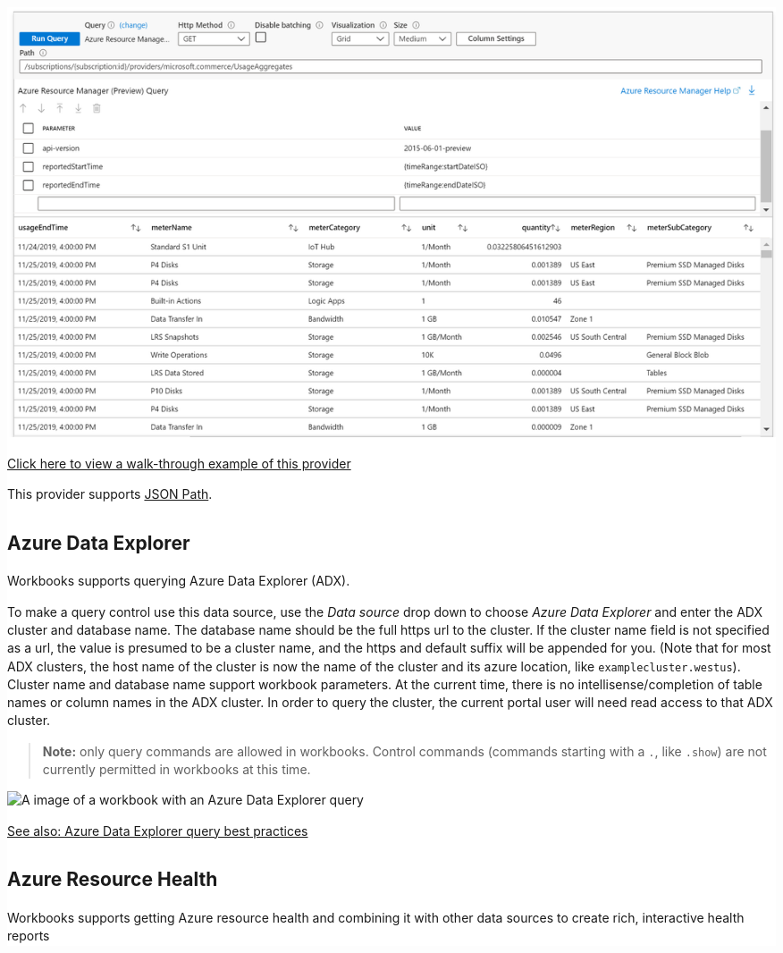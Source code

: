 ![A image of a workbook with an Azure Resource Manager query](../Images/AzureResourceManagerDataSource.PNG)

[Click here to view a walk-through example of this provider](../Samples/AlertDataARM.md)

This provider supports [JSON Path](../Transformations/JSONPath.md).

## Azure Data Explorer
Workbooks supports querying Azure Data Explorer (ADX).

To make a query control use this data source, use the _Data source_ drop down to choose _Azure Data Explorer_ and enter the ADX cluster and database name.  The database name should be the full https url to the cluster. If the cluster name field is not specified as a url, the value is presumed to be a cluster name, and the https and default suffix will be appended for you. (Note that for most ADX clusters, the host name of the cluster is now the name of the cluster and its azure location, like `examplecluster.westus`). Cluster name and database name support workbook parameters. At the current time, there is no intellisense/completion of table names or column names in the ADX cluster. In order to query the cluster, the current portal user will need read access to that ADX cluster.

> **Note:** only query commands are allowed in workbooks. Control commands (commands starting with a `.`, like `.show`) are not currently permitted in workbooks at this time.

![A image of a workbook with an Azure Data Explorer query](../Images/AzureDataExplorerDataSource.png)

[See also: Azure Data Explorer query best practices](https://docs.microsoft.com/en-us/azure/data-explorer/kusto/query/best-practices)


## Azure Resource Health
Workbooks supports getting Azure resource health and combining it with other data sources to create rich, interactive health reports
